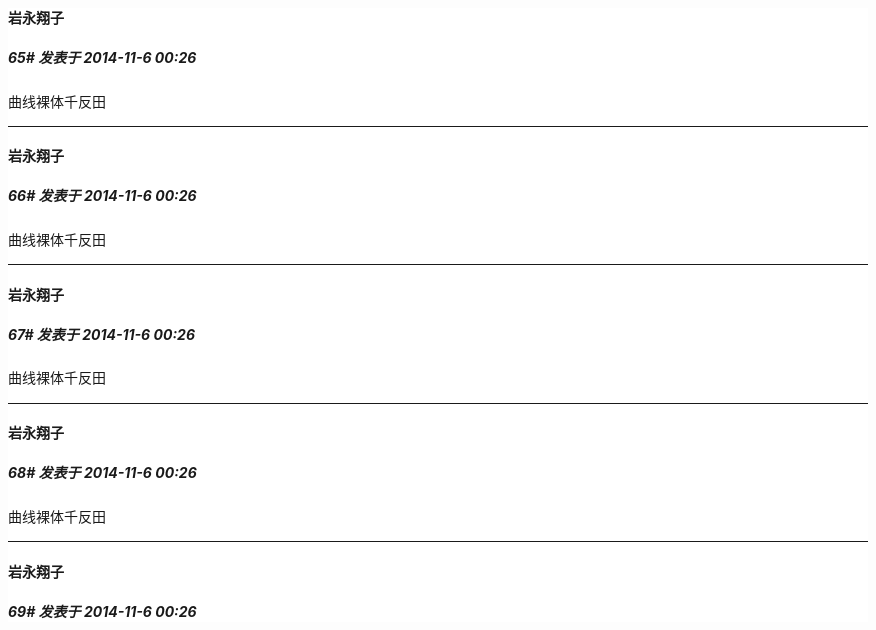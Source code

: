 ####  岩永翔子  
##### 65#       发表于 2014-11-6 00:26




曲线裸体千反田







-----

####  岩永翔子  
##### 66#       发表于 2014-11-6 00:26




曲线裸体千反田







-----

####  岩永翔子  
##### 67#       发表于 2014-11-6 00:26




曲线裸体千反田







-----

####  岩永翔子  
##### 68#       发表于 2014-11-6 00:26




曲线裸体千反田







-----

####  岩永翔子  
##### 69#       发表于 2014-11-6 00:26



